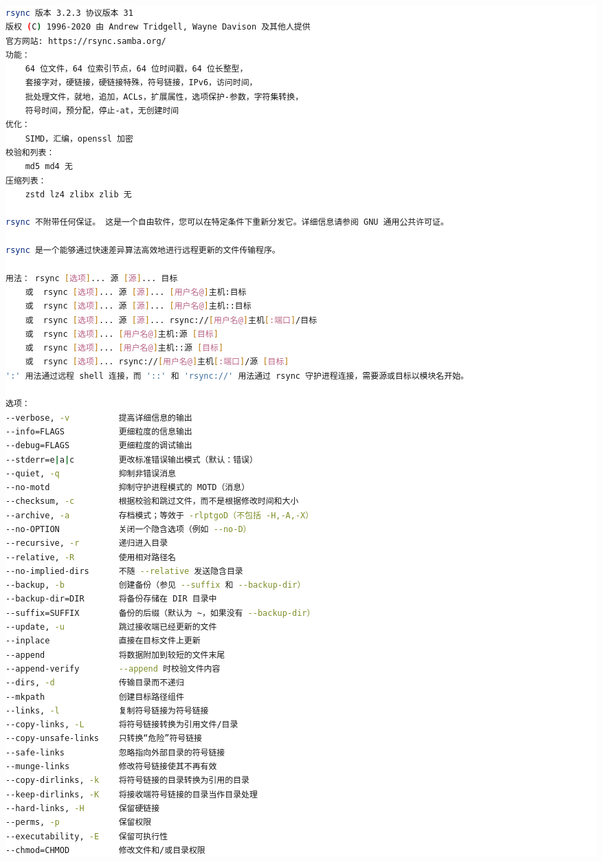 



```bash
rsync 版本 3.2.3 协议版本 31
版权 (C) 1996-2020 由 Andrew Tridgell, Wayne Davison 及其他人提供
官方网站: https://rsync.samba.org/
功能：
    64 位文件，64 位索引节点，64 位时间戳，64 位长整型，
    套接字对，硬链接，硬链接特殊，符号链接，IPv6，访问时间，
    批处理文件，就地，追加，ACLs，扩展属性，选项保护-参数，字符集转换，
    符号时间，预分配，停止-at，无创建时间
优化：
    SIMD，汇编，openssl 加密
校验和列表：
    md5 md4 无
压缩列表：
    zstd lz4 zlibx zlib 无

rsync 不附带任何保证。 这是一个自由软件，您可以在特定条件下重新分发它。详细信息请参阅 GNU 通用公共许可证。

rsync 是一个能够通过快速差异算法高效地进行远程更新的文件传输程序。

用法： rsync [选项]... 源 [源]... 目标
    或  rsync [选项]... 源 [源]... [用户名@]主机:目标
    或  rsync [选项]... 源 [源]... [用户名@]主机::目标
    或  rsync [选项]... 源 [源]... rsync://[用户名@]主机[:端口]/目标
    或  rsync [选项]... [用户名@]主机:源 [目标]
    或  rsync [选项]... [用户名@]主机::源 [目标]
    或  rsync [选项]... rsync://[用户名@]主机[:端口]/源 [目标]
':' 用法通过远程 shell 连接，而 '::' 和 'rsync://' 用法通过 rsync 守护进程连接，需要源或目标以模块名开始。

选项：
--verbose, -v          提高详细信息的输出
--info=FLAGS           更细粒度的信息输出
--debug=FLAGS          更细粒度的调试输出
--stderr=e|a|c         更改标准错误输出模式（默认：错误）
--quiet, -q            抑制非错误消息
--no-motd              抑制守护进程模式的 MOTD（消息）
--checksum, -c         根据校验和跳过文件，而不是根据修改时间和大小
--archive, -a          存档模式；等效于 -rlptgoD（不包括 -H,-A,-X）
--no-OPTION            关闭一个隐含选项（例如 --no-D）
--recursive, -r        递归进入目录
--relative, -R         使用相对路径名
--no-implied-dirs      不随 --relative 发送隐含目录
--backup, -b           创建备份（参见 --suffix 和 --backup-dir）
--backup-dir=DIR       将备份存储在 DIR 目录中
--suffix=SUFFIX        备份的后缀（默认为 ~，如果没有 --backup-dir）
--update, -u           跳过接收端已经更新的文件
--inplace              直接在目标文件上更新
--append               将数据附加到较短的文件末尾
--append-verify        --append 时校验文件内容
--dirs, -d             传输目录而不递归
--mkpath               创建目标路径组件
--links, -l            复制符号链接为符号链接
--copy-links, -L       将符号链接转换为引用文件/目录
--copy-unsafe-links    只转换“危险”符号链接
--safe-links           忽略指向外部目录的符号链接
--munge-links          修改符号链接使其不再有效
--copy-dirlinks, -k    将符号链接的目录转换为引用的目录
--keep-dirlinks, -K    将接收端符号链接的目录当作目录处理
--hard-links, -H       保留硬链接
--perms, -p            保留权限
--executability, -E    保留可执行性
--chmod=CHMOD          修改文件和/或目录权限
```
